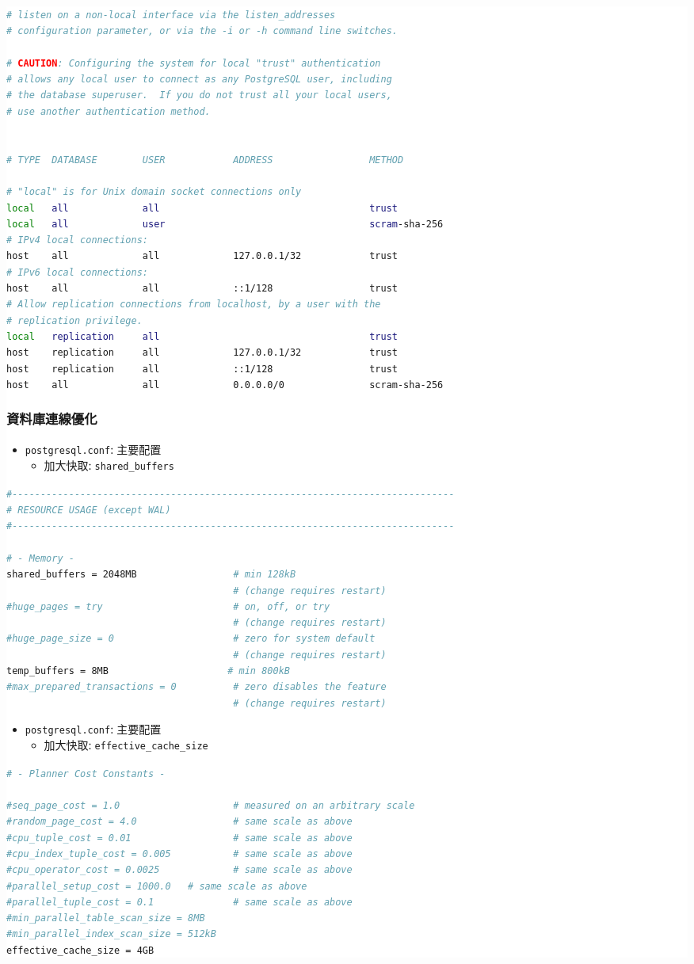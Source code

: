  ```bash
  # listen on a non-local interface via the listen_addresses
  # configuration parameter, or via the -i or -h command line switches.

  # CAUTION: Configuring the system for local "trust" authentication
  # allows any local user to connect as any PostgreSQL user, including
  # the database superuser.  If you do not trust all your local users,
  # use another authentication method.


  # TYPE  DATABASE        USER            ADDRESS                 METHOD

  # "local" is for Unix domain socket connections only
  local   all             all                                     trust
  local   all             user                                    scram-sha-256
  # IPv4 local connections:
  host    all             all             127.0.0.1/32            trust
  # IPv6 local connections:
  host    all             all             ::1/128                 trust
  # Allow replication connections from localhost, by a user with the
  # replication privilege.
  local   replication     all                                     trust
  host    replication     all             127.0.0.1/32            trust
  host    replication     all             ::1/128                 trust
  host    all             all             0.0.0.0/0               scram-sha-256
  ```

### 資料庫連線優化

- `postgresql.conf`: 主要配置
  - 加大快取: `shared_buffers`

```bash
#------------------------------------------------------------------------------
# RESOURCE USAGE (except WAL)
#------------------------------------------------------------------------------

# - Memory -
shared_buffers = 2048MB                 # min 128kB
                                        # (change requires restart)
#huge_pages = try                       # on, off, or try
                                        # (change requires restart)
#huge_page_size = 0                     # zero for system default
                                        # (change requires restart)
temp_buffers = 8MB                     # min 800kB
#max_prepared_transactions = 0          # zero disables the feature
                                        # (change requires restart)
```

- `postgresql.conf`: 主要配置
  - 加大快取: `effective_cache_size`

```bash
# - Planner Cost Constants -

#seq_page_cost = 1.0                    # measured on an arbitrary scale
#random_page_cost = 4.0                 # same scale as above
#cpu_tuple_cost = 0.01                  # same scale as above
#cpu_index_tuple_cost = 0.005           # same scale as above
#cpu_operator_cost = 0.0025             # same scale as above
#parallel_setup_cost = 1000.0   # same scale as above
#parallel_tuple_cost = 0.1              # same scale as above
#min_parallel_table_scan_size = 8MB
#min_parallel_index_scan_size = 512kB
effective_cache_size = 4GB

```